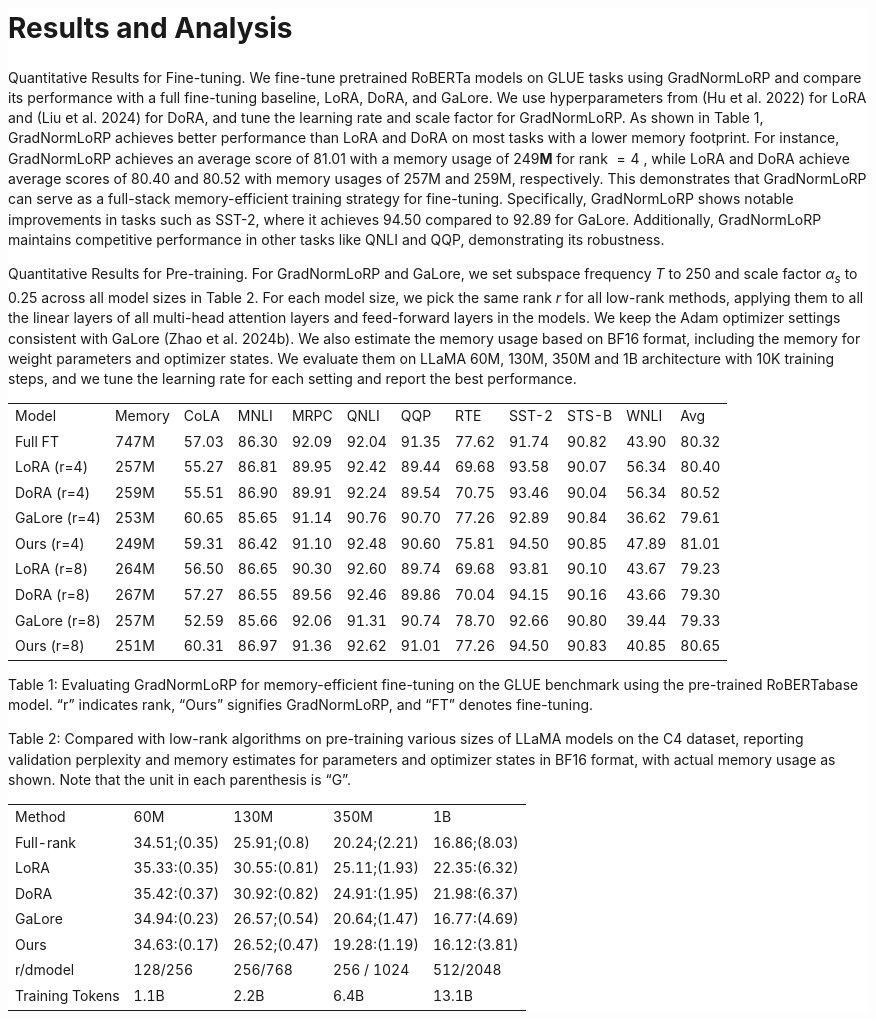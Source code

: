 # Results and Analysis

Quantitative Results for Fine-tuning. We fine-tune pretrained RoBERTa models on GLUE tasks using GradNormLoRP and compare its performance with a full fine-tuning baseline, LoRA, DoRA, and GaLore. We use hyperparameters from (Hu et al. 2022) for LoRA and (Liu et al. 2024) for DoRA, and tune the learning rate and scale factor for GradNormLoRP. As shown in Table 1, GradNormLoRP achieves better performance than LoRA and DoRA on most tasks with a lower memory footprint. For instance, GradNormLoRP achieves an average score of 81.01 with a memory usage of $2 4 9 \mathbf { M }$ for rank $\scriptstyle = 4$ , while LoRA and DoRA achieve average scores of 80.40 and 80.52 with memory usages of 257M and 259M, respectively. This demonstrates that GradNormLoRP can serve as a full-stack memory-efficient training strategy for fine-tuning. Specifically, GradNormLoRP shows notable improvements in tasks such as SST-2, where it achieves 94.50 compared to 92.89 for GaLore. Additionally, GradNormLoRP maintains competitive performance in other tasks like QNLI and QQP, demonstrating its robustness.

Quantitative Results for Pre-training. For GradNormLoRP and GaLore, we set subspace frequency $T$ to 250 and scale factor $\alpha _ { s }$ to 0.25 across all model sizes in Table 2. For each model size, we pick the same rank $r$ for all low-rank methods, applying them to all the linear layers of all multi-head attention layers and feed-forward layers in the models. We keep the Adam optimizer settings consistent with GaLore (Zhao et al. 2024b). We also estimate the memory usage based on BF16 format, including the memory for weight parameters and optimizer states. We evaluate them on LLaMA 60M, 130M, 350M and 1B architecture with 10K training steps, and we tune the learning rate for each setting and report the best performance.

<html><body><table><tr><td>Model</td><td>Memory</td><td>CoLA</td><td>MNLI</td><td>MRPC</td><td>QNLI</td><td>QQP</td><td>RTE</td><td>SST-2</td><td>STS-B</td><td>WNLI</td><td>Avg</td></tr><tr><td>Full FT</td><td>747M</td><td>57.03</td><td>86.30</td><td>92.09</td><td>92.04</td><td>91.35</td><td>77.62</td><td>91.74</td><td>90.82</td><td>43.90</td><td>80.32</td></tr><tr><td>LoRA (r=4)</td><td>257M</td><td>55.27</td><td>86.81</td><td>89.95</td><td>92.42</td><td>89.44</td><td>69.68</td><td>93.58</td><td>90.07</td><td>56.34</td><td>80.40</td></tr><tr><td>DoRA (r=4)</td><td>259M</td><td>55.51</td><td>86.90</td><td>89.91</td><td>92.24</td><td>89.54</td><td>70.75</td><td>93.46</td><td>90.04</td><td>56.34</td><td>80.52</td></tr><tr><td>GaLore (r=4)</td><td>253M</td><td>60.65</td><td>85.65</td><td>91.14</td><td>90.76</td><td>90.70</td><td>77.26</td><td>92.89</td><td>90.84</td><td>36.62</td><td>79.61</td></tr><tr><td>Ours (r=4)</td><td>249M</td><td>59.31</td><td>86.42</td><td>91.10</td><td>92.48</td><td>90.60</td><td>75.81</td><td>94.50</td><td>90.85</td><td>47.89</td><td>81.01</td></tr><tr><td>LoRA (r=8)</td><td>264M</td><td>56.50</td><td>86.65</td><td>90.30</td><td>92.60</td><td>89.74</td><td>69.68</td><td>93.81</td><td>90.10</td><td>43.67</td><td>79.23</td></tr><tr><td>DoRA (r=8)</td><td>267M</td><td>57.27</td><td>86.55</td><td>89.56</td><td>92.46</td><td>89.86</td><td>70.04</td><td>94.15</td><td>90.16</td><td>43.66</td><td>79.30</td></tr><tr><td>GaLore (r=8)</td><td>257M</td><td>52.59</td><td>85.66</td><td>92.06</td><td>91.31</td><td>90.74</td><td>78.70</td><td>92.66</td><td>90.80</td><td>39.44</td><td>79.33</td></tr><tr><td>Ours (r=8)</td><td>251M</td><td>60.31</td><td>86.97</td><td>91.36</td><td>92.62</td><td>91.01</td><td>77.26</td><td>94.50</td><td>90.83</td><td>40.85</td><td>80.65</td></tr></table></body></html>

Table 1: Evaluating GradNormLoRP for memory-efficient fine-tuning on the GLUE benchmark using the pre-trained RoBERTabase model. “r” indicates rank, “Ours” signifies GradNormLoRP, and “FT” denotes fine-tuning.

Table 2: Compared with low-rank algorithms on pre-training various sizes of LLaMA models on the C4 dataset, reporting validation perplexity and memory estimates for parameters and optimizer states in BF16 format, with actual memory usage as shown. Note that the unit in each parenthesis is “G”.   

<html><body><table><tr><td>Method</td><td>60M</td><td>130M</td><td>350M</td><td>1B</td></tr><tr><td>Full-rank</td><td>34.51;(0.35)</td><td>25.91;(0.8)</td><td>20.24;(2.21)</td><td>16.86;(8.03)</td></tr><tr><td>LoRA</td><td>35.33:(0.35)</td><td>30.55:(0.81)</td><td>25.11;(1.93)</td><td>22.35:(6.32)</td></tr><tr><td>DoRA</td><td>35.42:(0.37)</td><td>30.92:(0.82)</td><td>24.91:(1.95)</td><td>21.98:(6.37)</td></tr><tr><td>GaLore</td><td>34.94:(0.23)</td><td>26.57;(0.54)</td><td>20.64;(1.47)</td><td>16.77:(4.69)</td></tr><tr><td>Ours</td><td>34.63:(0.17)</td><td>26.52;(0.47)</td><td>19.28:(1.19)</td><td>16.12:(3.81)</td></tr><tr><td>r/dmodel</td><td>128/256</td><td>256/768</td><td>256 / 1024</td><td>512/2048</td></tr><tr><td>Training Tokens</td><td>1.1B</td><td>2.2B</td><td>6.4B</td><td>13.1B</td></tr></table></body></html>

